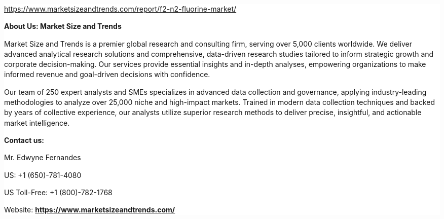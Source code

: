 <a href="https://www.marketsizeandtrends.com/report/f2-n2-fluorine-market/">https://www.marketsizeandtrends.com/report/f2-n2-fluorine-market/</a></strong></p><p><strong>About Us: Market Size and Trends</strong></p><p>Market Size and Trends is a premier global research and consulting firm, serving over 5,000 clients worldwide. We deliver advanced analytical research solutions and comprehensive, data-driven research studies tailored to inform strategic growth and corporate decision-making. Our services provide essential insights and in-depth analyses, empowering organizations to make informed revenue and goal-driven decisions with confidence.</p><p>Our team of 250 expert analysts and SMEs specializes in advanced data collection and governance, applying industry-leading methodologies to analyze over 25,000 niche and high-impact markets. Trained in modern data collection techniques and backed by years of collective experience, our analysts utilize superior research methods to deliver precise, insightful, and actionable market intelligence.</p><p><strong>Contact us:</strong></p><p>Mr. Edwyne Fernandes</p><p>US: +1 (650)-781-4080</p><p>US Toll-Free: +1 (800)-782-1768</p><p>Website: <strong><a href="https://www.marketsizeandtrends.com/">https://www.marketsizeandtrends.com/</a></strong></p>
